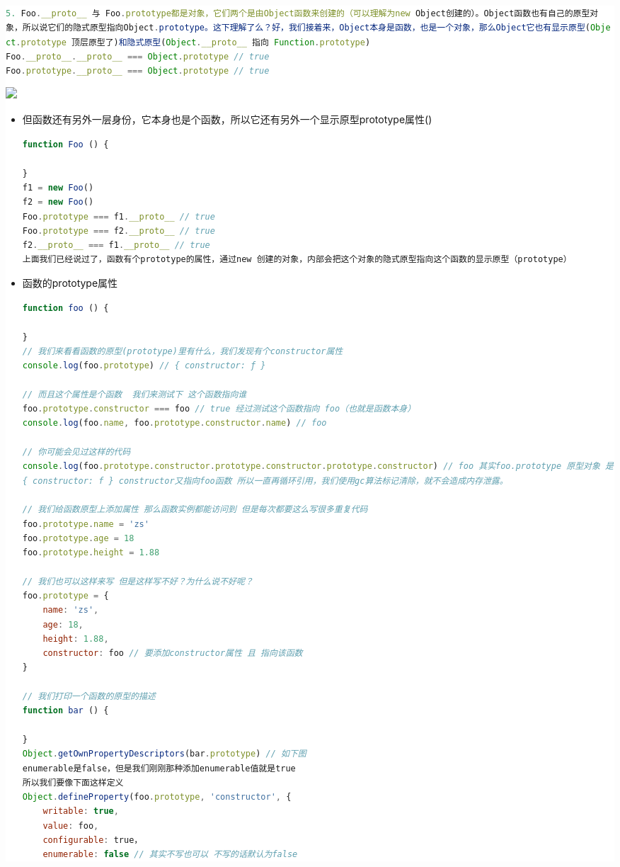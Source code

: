   ```js
  5. Foo.__proto__ 与 Foo.prototype都是对象，它们两个是由Object函数来创建的（可以理解为new Object创建的）。Object函数也有自己的原型对象，所以说它们的隐式原型指向Object.prototype。这下理解了么？好，我们接着来，Object本身是函数，也是一个对象，那么Object它也有显示原型(Object.prototype 顶层原型了)和隐式原型(Object.__proto__ 指向 Function.prototype)
  Foo.__proto__.__proto__ === Object.prototype // true
  Foo.prototype.__proto__ === Object.prototype // true
  ```
  
![](https://i.bmp.ovh/imgs/2021/10/2533f8908cfea37e.png)
  
* 但函数还有另外一层身份，它本身也是个函数，所以它还有另外一个显示原型prototype属性()

  ```js
  function Foo () {
      
  }
  f1 = new Foo()
  f2 = new Foo()
  Foo.prototype === f1.__proto__ // true
  Foo.prototype === f2.__proto__ // true
  f2.__proto__ === f1.__proto__ // true
  上面我们已经说过了，函数有个prototype的属性，通过new 创建的对象，内部会把这个对象的隐式原型指向这个函数的显示原型（prototype）
  ```

* 函数的prototype属性

  ```js
  function foo () {
      
  }
  // 我们来看看函数的原型(prototype)里有什么，我们发现有个constructor属性
  console.log(foo.prototype) // { constructor: ƒ }
  
  // 而且这个属性是个函数  我们来测试下 这个函数指向谁
  foo.prototype.constructor === foo // true 经过测试这个函数指向 foo（也就是函数本身）
  console.log(foo.name, foo.prototype.constructor.name) // foo
  
  // 你可能会见过这样的代码
  console.log(foo.prototype.constructor.prototype.constructor.prototype.constructor) // foo 其实foo.prototype 原型对象 是 { constructor: f } constructor又指向foo函数 所以一直再循环引用，我们使用gc算法标记清除，就不会造成内存泄露。
  
  // 我们给函数原型上添加属性 那么函数实例都能访问到 但是每次都要这么写很多重复代码
  foo.prototype.name = 'zs'
  foo.prototype.age = 18
  foo.prototype.height = 1.88
  
  // 我们也可以这样来写 但是这样写不好？为什么说不好呢？
  foo.prototype = {
      name: 'zs',
      age: 18,
      height: 1.88,
      constructor: foo // 要添加constructor属性 且 指向该函数
  }
  
  // 我们打印一个函数的原型的描述
  function bar () {
      
  }
  Object.getOwnPropertyDescriptors(bar.prototype) // 如下图
  enumerable是false，但是我们刚刚那种添加enumerable值就是true
  所以我们要像下面这样定义
  Object.defineProperty(foo.prototype, 'constructor', {
      writable: true,
      value: foo,
      configurable: true，
      enumerable: false // 其实不写也可以 不写的话默认为false
  ```